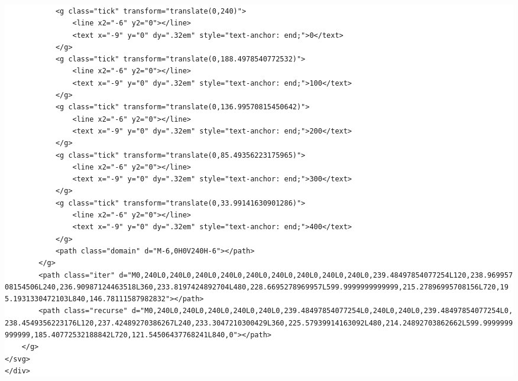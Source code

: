 ```{=html}
            <g class="tick" transform="translate(0,240)">
                <line x2="-6" y2="0"></line>
                <text x="-9" y="0" dy=".32em" style="text-anchor: end;">0</text>
            </g>
            <g class="tick" transform="translate(0,188.4978540772532)">
                <line x2="-6" y2="0"></line>
                <text x="-9" y="0" dy=".32em" style="text-anchor: end;">100</text>
            </g>
            <g class="tick" transform="translate(0,136.99570815450642)">
                <line x2="-6" y2="0"></line>
                <text x="-9" y="0" dy=".32em" style="text-anchor: end;">200</text>
            </g>
            <g class="tick" transform="translate(0,85.49356223175965)">
                <line x2="-6" y2="0"></line>
                <text x="-9" y="0" dy=".32em" style="text-anchor: end;">300</text>
            </g>
            <g class="tick" transform="translate(0,33.99141630901286)">
                <line x2="-6" y2="0"></line>
                <text x="-9" y="0" dy=".32em" style="text-anchor: end;">400</text>
            </g>
            <path class="domain" d="M-6,0H0V240H-6"></path>
        </g>
        <path class="iter" d="M0,240L0,240L0,240L0,240L0,240L0,240L0,240L0,240L0,240L0,239.48497854077254L120,238.96995708154506L240,236.90987124463518L360,233.8197424892704L480,228.6695278969957L599.9999999999999,215.27896995708156L720,195.1931330472103L840,146.78111587982832"></path>
        <path class="recurse" d="M0,240L0,240L0,240L0,240L0,240L0,239.48497854077254L0,240L0,240L0,239.48497854077254L0,238.4549356223176L120,237.42489270386267L240,233.3047210300429L360,225.57939914163092L480,214.24892703862662L599.9999999999999,185.40772532188842L720,121.54506437768241L840,0"></path>
    </g>
</svg>
</div>
```
